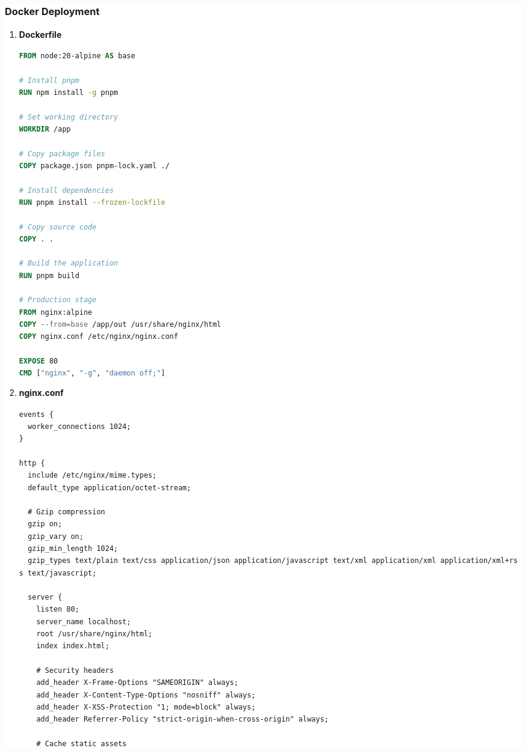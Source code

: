 ### Docker Deployment

1. **Dockerfile**

   ```dockerfile
   FROM node:20-alpine AS base

   # Install pnpm
   RUN npm install -g pnpm

   # Set working directory
   WORKDIR /app

   # Copy package files
   COPY package.json pnpm-lock.yaml ./

   # Install dependencies
   RUN pnpm install --frozen-lockfile

   # Copy source code
   COPY . .

   # Build the application
   RUN pnpm build

   # Production stage
   FROM nginx:alpine
   COPY --from=base /app/out /usr/share/nginx/html
   COPY nginx.conf /etc/nginx/nginx.conf

   EXPOSE 80
   CMD ["nginx", "-g", "daemon off;"]
   ```

2. **nginx.conf**

   ```nginx
   events {
     worker_connections 1024;
   }

   http {
     include /etc/nginx/mime.types;
     default_type application/octet-stream;

     # Gzip compression
     gzip on;
     gzip_vary on;
     gzip_min_length 1024;
     gzip_types text/plain text/css application/json application/javascript text/xml application/xml application/xml+rss text/javascript;

     server {
       listen 80;
       server_name localhost;
       root /usr/share/nginx/html;
       index index.html;

       # Security headers
       add_header X-Frame-Options "SAMEORIGIN" always;
       add_header X-Content-Type-Options "nosniff" always;
       add_header X-XSS-Protection "1; mode=block" always;
       add_header Referrer-Policy "strict-origin-when-cross-origin" always;

       # Cache static assets
   ```